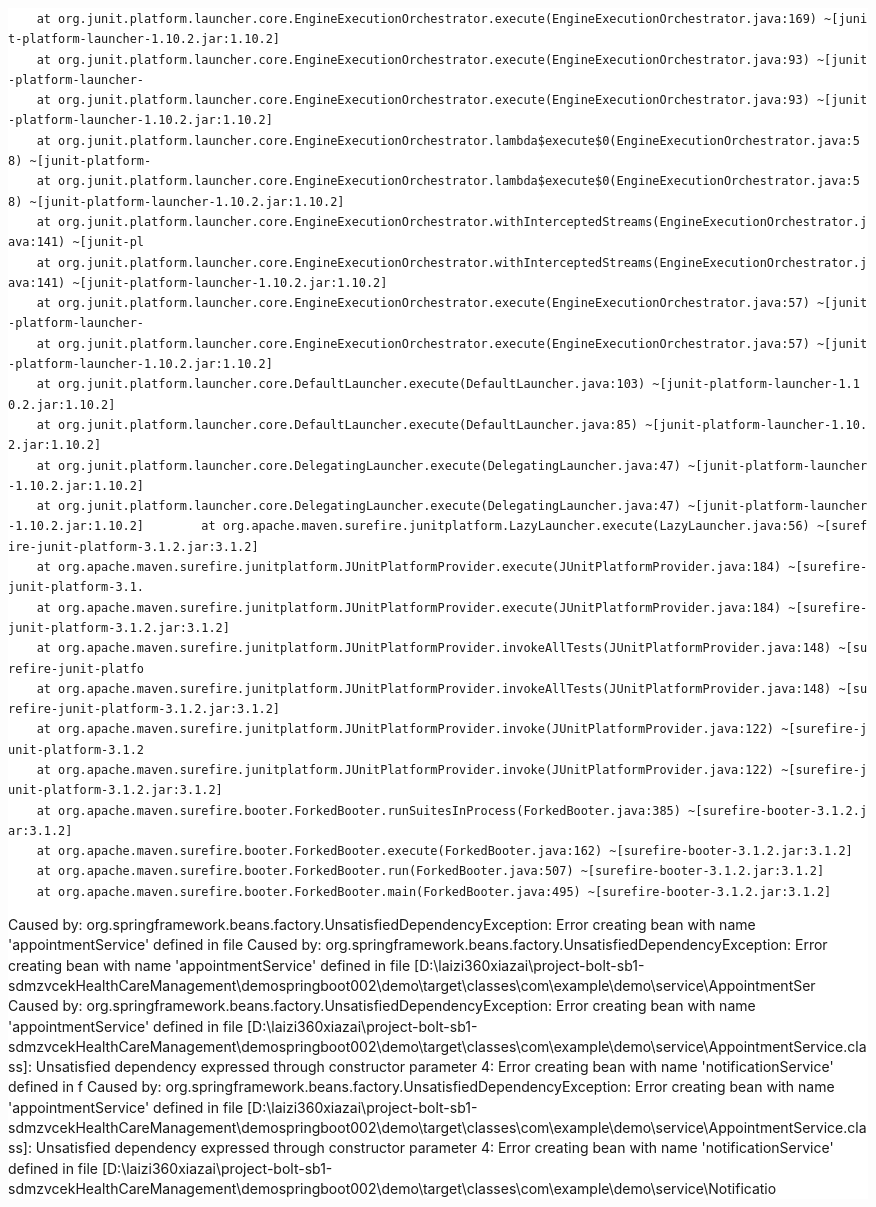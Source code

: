         at org.junit.platform.launcher.core.EngineExecutionOrchestrator.execute(EngineExecutionOrchestrator.java:169) ~[junit-platform-launcher-1.10.2.jar:1.10.2]
        at org.junit.platform.launcher.core.EngineExecutionOrchestrator.execute(EngineExecutionOrchestrator.java:93) ~[junit-platform-launcher-
        at org.junit.platform.launcher.core.EngineExecutionOrchestrator.execute(EngineExecutionOrchestrator.java:93) ~[junit-platform-launcher-1.10.2.jar:1.10.2]
        at org.junit.platform.launcher.core.EngineExecutionOrchestrator.lambda$execute$0(EngineExecutionOrchestrator.java:58) ~[junit-platform-
        at org.junit.platform.launcher.core.EngineExecutionOrchestrator.lambda$execute$0(EngineExecutionOrchestrator.java:58) ~[junit-platform-launcher-1.10.2.jar:1.10.2]
        at org.junit.platform.launcher.core.EngineExecutionOrchestrator.withInterceptedStreams(EngineExecutionOrchestrator.java:141) ~[junit-pl
        at org.junit.platform.launcher.core.EngineExecutionOrchestrator.withInterceptedStreams(EngineExecutionOrchestrator.java:141) ~[junit-platform-launcher-1.10.2.jar:1.10.2]
        at org.junit.platform.launcher.core.EngineExecutionOrchestrator.execute(EngineExecutionOrchestrator.java:57) ~[junit-platform-launcher-
        at org.junit.platform.launcher.core.EngineExecutionOrchestrator.execute(EngineExecutionOrchestrator.java:57) ~[junit-platform-launcher-1.10.2.jar:1.10.2]
        at org.junit.platform.launcher.core.DefaultLauncher.execute(DefaultLauncher.java:103) ~[junit-platform-launcher-1.10.2.jar:1.10.2]     
        at org.junit.platform.launcher.core.DefaultLauncher.execute(DefaultLauncher.java:85) ~[junit-platform-launcher-1.10.2.jar:1.10.2]      
        at org.junit.platform.launcher.core.DelegatingLauncher.execute(DelegatingLauncher.java:47) ~[junit-platform-launcher-1.10.2.jar:1.10.2]
        at org.junit.platform.launcher.core.DelegatingLauncher.execute(DelegatingLauncher.java:47) ~[junit-platform-launcher-1.10.2.jar:1.10.2]        at org.apache.maven.surefire.junitplatform.LazyLauncher.execute(LazyLauncher.java:56) ~[surefire-junit-platform-3.1.2.jar:3.1.2]       
        at org.apache.maven.surefire.junitplatform.JUnitPlatformProvider.execute(JUnitPlatformProvider.java:184) ~[surefire-junit-platform-3.1.
        at org.apache.maven.surefire.junitplatform.JUnitPlatformProvider.execute(JUnitPlatformProvider.java:184) ~[surefire-junit-platform-3.1.2.jar:3.1.2]
        at org.apache.maven.surefire.junitplatform.JUnitPlatformProvider.invokeAllTests(JUnitPlatformProvider.java:148) ~[surefire-junit-platfo
        at org.apache.maven.surefire.junitplatform.JUnitPlatformProvider.invokeAllTests(JUnitPlatformProvider.java:148) ~[surefire-junit-platform-3.1.2.jar:3.1.2]
        at org.apache.maven.surefire.junitplatform.JUnitPlatformProvider.invoke(JUnitPlatformProvider.java:122) ~[surefire-junit-platform-3.1.2
        at org.apache.maven.surefire.junitplatform.JUnitPlatformProvider.invoke(JUnitPlatformProvider.java:122) ~[surefire-junit-platform-3.1.2.jar:3.1.2]
        at org.apache.maven.surefire.booter.ForkedBooter.runSuitesInProcess(ForkedBooter.java:385) ~[surefire-booter-3.1.2.jar:3.1.2]
        at org.apache.maven.surefire.booter.ForkedBooter.execute(ForkedBooter.java:162) ~[surefire-booter-3.1.2.jar:3.1.2]
        at org.apache.maven.surefire.booter.ForkedBooter.run(ForkedBooter.java:507) ~[surefire-booter-3.1.2.jar:3.1.2]
        at org.apache.maven.surefire.booter.ForkedBooter.main(ForkedBooter.java:495) ~[surefire-booter-3.1.2.jar:3.1.2]
Caused by: org.springframework.beans.factory.UnsatisfiedDependencyException: Error creating bean with name 'appointmentService' defined in file
Caused by: org.springframework.beans.factory.UnsatisfiedDependencyException: Error creating bean with name 'appointmentService' defined in file [D:\laizi360xiazai\project-bolt-sb1-sdmzvcekHealthCareManagement\demospringboot002\demo\target\classes\com\example\demo\service\AppointmentSer
Caused by: org.springframework.beans.factory.UnsatisfiedDependencyException: Error creating bean with name 'appointmentService' defined in file [D:\laizi360xiazai\project-bolt-sb1-sdmzvcekHealthCareManagement\demospringboot002\demo\target\classes\com\example\demo\service\AppointmentService.class]: Unsatisfied dependency expressed through constructor parameter 4: Error creating bean with name 'notificationService' defined in f
Caused by: org.springframework.beans.factory.UnsatisfiedDependencyException: Error creating bean with name 'appointmentService' defined in file [D:\laizi360xiazai\project-bolt-sb1-sdmzvcekHealthCareManagement\demospringboot002\demo\target\classes\com\example\demo\service\AppointmentService.class]: Unsatisfied dependency expressed through constructor parameter 4: Error creating bean with name 'notificationService' defined in file [D:\laizi360xiazai\project-bolt-sb1-sdmzvcekHealthCareManagement\demospringboot002\demo\target\classes\com\example\demo\service\Notificatio